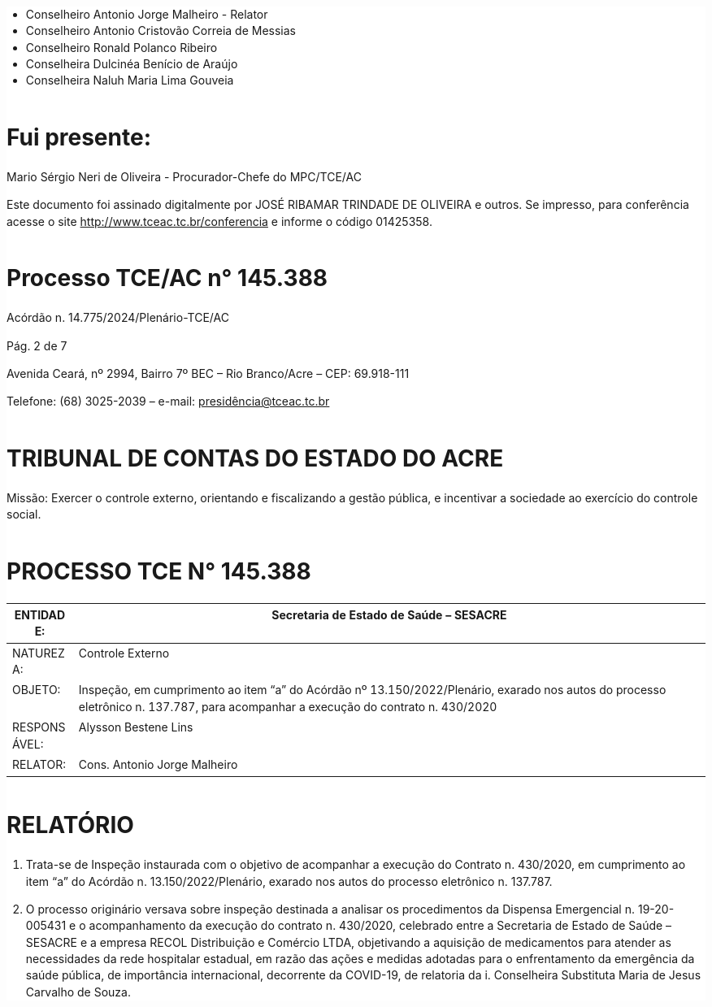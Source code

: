 - Conselheiro Antonio Jorge Malheiro - Relator
- Conselheiro Antonio Cristovão Correia de Messias
- Conselheiro Ronald Polanco Ribeiro
- Conselheira Dulcinéa Benício de Araújo
- Conselheira Naluh Maria Lima Gouveia

# Fui presente:

Mario Sérgio Neri de Oliveira - Procurador-Chefe do MPC/TCE/AC

Este documento foi assinado digitalmente por JOSÉ RIBAMAR TRINDADE DE OLIVEIRA e outros. Se impresso, para conferência acesse o site http://www.tceac.tc.br/conferencia e informe o código 01425358.

# Processo TCE/AC n° 145.388

Acórdão n. 14.775/2024/Plenário-TCE/AC

Pág. 2 de 7

Avenida Ceará, nº 2994, Bairro 7º BEC – Rio Branco/Acre – CEP: 69.918-111

Telefone: (68) 3025-2039 – e-mail: presidência@tceac.tc.br

# TRIBUNAL DE CONTAS DO ESTADO DO ACRE

Missão: Exercer o controle externo, orientando e fiscalizando a gestão pública, e incentivar a sociedade ao exercício do controle social.

# PROCESSO TCE N° 145.388

|ENTIDADE:|Secretaria de Estado de Saúde – SESACRE|
|---|---|
|NATUREZA:|Controle Externo|
|OBJETO:|Inspeção, em cumprimento ao item “a” do Acórdão nº 13.150/2022/Plenário, exarado nos autos do processo eletrônico n. 137.787, para acompanhar a execução do contrato n. 430/2020|
|RESPONSÁVEL:|Alysson Bestene Lins|
|RELATOR:|Cons. Antonio Jorge Malheiro|

# RELATÓRIO

1. Trata-se de Inspeção instaurada com o objetivo de acompanhar a execução do Contrato n. 430/2020, em cumprimento ao item “a” do Acórdão n. 13.150/2022/Plenário, exarado nos autos do processo eletrônico n. 137.787.

2. O processo originário versava sobre inspeção destinada a analisar os procedimentos da Dispensa Emergencial n. 19-20-005431 e o acompanhamento da execução do contrato n. 430/2020, celebrado entre a Secretaria de Estado de Saúde – SESACRE e a empresa RECOL Distribuição e Comércio LTDA, objetivando a aquisição de medicamentos para atender as necessidades da rede hospitalar estadual, em razão das ações e medidas adotadas para o enfrentamento da emergência da saúde pública, de importância internacional, decorrente da COVID-19, de relatoria da i. Conselheira Substituta Maria de Jesus Carvalho de Souza.
